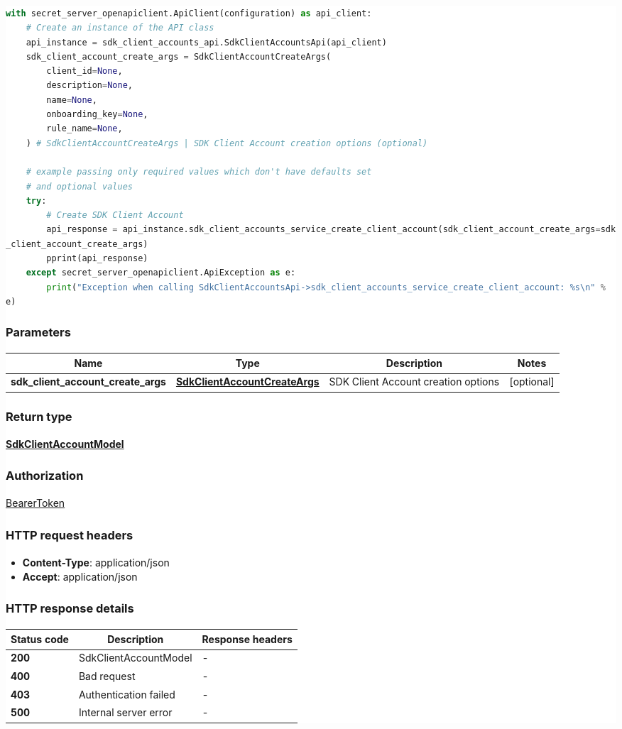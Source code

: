 ```python
with secret_server_openapiclient.ApiClient(configuration) as api_client:
    # Create an instance of the API class
    api_instance = sdk_client_accounts_api.SdkClientAccountsApi(api_client)
    sdk_client_account_create_args = SdkClientAccountCreateArgs(
        client_id=None,
        description=None,
        name=None,
        onboarding_key=None,
        rule_name=None,
    ) # SdkClientAccountCreateArgs | SDK Client Account creation options (optional)

    # example passing only required values which don't have defaults set
    # and optional values
    try:
        # Create SDK Client Account
        api_response = api_instance.sdk_client_accounts_service_create_client_account(sdk_client_account_create_args=sdk_client_account_create_args)
        pprint(api_response)
    except secret_server_openapiclient.ApiException as e:
        print("Exception when calling SdkClientAccountsApi->sdk_client_accounts_service_create_client_account: %s\n" % e)
```


### Parameters

Name | Type | Description  | Notes
------------- | ------------- | ------------- | -------------
 **sdk_client_account_create_args** | [**SdkClientAccountCreateArgs**](SdkClientAccountCreateArgs.md)| SDK Client Account creation options | [optional]

### Return type

[**SdkClientAccountModel**](SdkClientAccountModel.md)

### Authorization

[BearerToken](../README.md#BearerToken)

### HTTP request headers

 - **Content-Type**: application/json
 - **Accept**: application/json


### HTTP response details

| Status code | Description | Response headers |
|-------------|-------------|------------------|
**200** | SdkClientAccountModel |  -  |
**400** | Bad request |  -  |
**403** | Authentication failed |  -  |
**500** | Internal server error |  -  |
